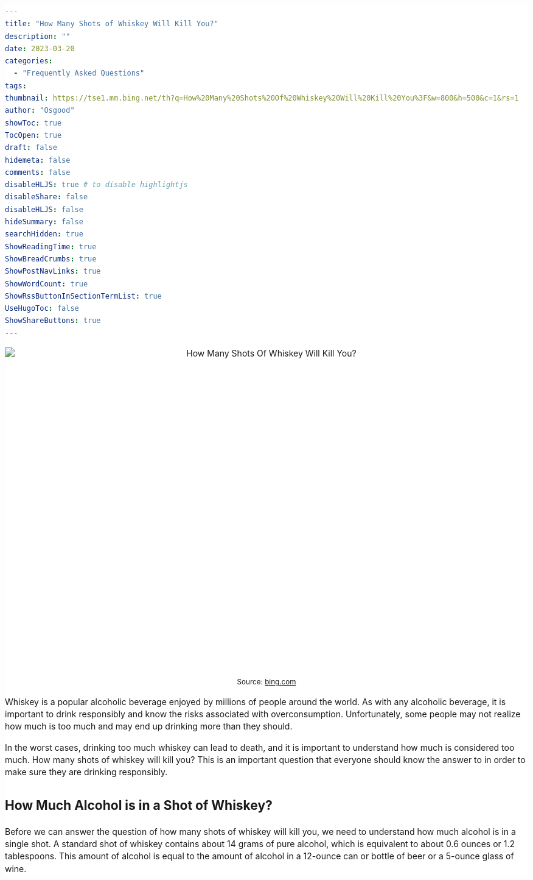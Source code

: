 ```yaml
---
title: "How Many Shots of Whiskey Will Kill You?"
description: ""
date: 2023-03-20
categories:
  - "Frequently Asked Questions" 
tags: 
thumbnail: https://tse1.mm.bing.net/th?q=How%20Many%20Shots%20Of%20Whiskey%20Will%20Kill%20You%3F&w=800&h=500&c=1&rs=1
author: "Osgood"
showToc: true
TocOpen: true
draft: false
hidemeta: false
comments: false
disableHLJS: true # to disable highlightjs
disableShare: false
disableHLJS: false
hideSummary: false
searchHidden: true
ShowReadingTime: true
ShowBreadCrumbs: true
ShowPostNavLinks: true
ShowWordCount: true
ShowRssButtonInSectionTermList: true
UseHugoToc: false
ShowShareButtons: true
---
```


<center>
	<img src="https://tse1.mm.bing.net/th?q=How%20Many%20Shots%20Of%20Whiskey%20Will%20Kill%20You%3F&w=800&h=500&c=1&rs=1" alt="How Many Shots Of Whiskey Will Kill You?" width="800" height="500" style="display: block; width: 100%; height: auto">
	<small>Source: <a href="https://www.bing.com" rel="nofollow">bing.com</a></small>
</center>

<p>Whiskey is a popular alcoholic beverage enjoyed by millions of people around the world. As with any alcoholic beverage, it is important to drink responsibly and know the risks associated with overconsumption. Unfortunately, some people may not realize how much is too much and may end up drinking more than they should.</p>

<p>In the worst cases, drinking too much whiskey can lead to death, and it is important to understand how much is considered too much. How many shots of whiskey will kill you? This is an important question that everyone should know the answer to in order to make sure they are drinking responsibly.</p>

<h2>How Much Alcohol is in a Shot of Whiskey?</h2>

<p>Before we can answer the question of how many shots of whiskey will kill you, we need to understand how much alcohol is in a single shot. A standard shot of whiskey contains about 14 grams of pure alcohol, which is equivalent to about 0.6 ounces or 1.2 tablespoons. This amount of alcohol is equal to the amount of alcohol in a 12-ounce can or bottle of beer or a 5-ounce glass of wine.</p>
